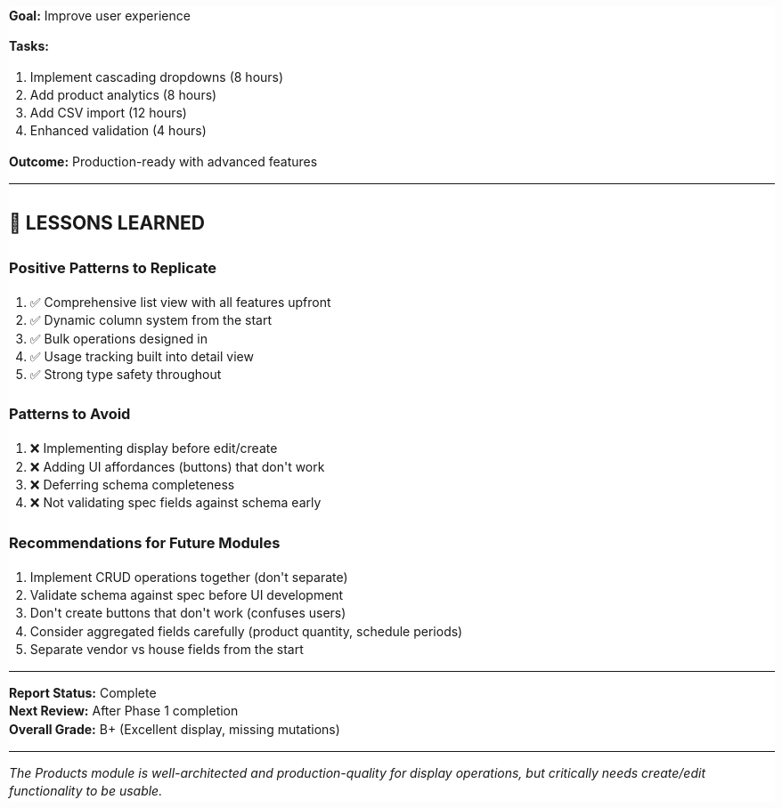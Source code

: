 **Goal:** Improve user experience

**Tasks:**
1. Implement cascading dropdowns (8 hours)
2. Add product analytics (8 hours)
3. Add CSV import (12 hours)
4. Enhanced validation (4 hours)

**Outcome:** Production-ready with advanced features

---

## 📖 LESSONS LEARNED

### Positive Patterns to Replicate
1. ✅ Comprehensive list view with all features upfront
2. ✅ Dynamic column system from the start
3. ✅ Bulk operations designed in
4. ✅ Usage tracking built into detail view
5. ✅ Strong type safety throughout

### Patterns to Avoid
1. ❌ Implementing display before edit/create
2. ❌ Adding UI affordances (buttons) that don't work
3. ❌ Deferring schema completeness
4. ❌ Not validating spec fields against schema early

### Recommendations for Future Modules
1. Implement CRUD operations together (don't separate)
2. Validate schema against spec before UI development
3. Don't create buttons that don't work (confuses users)
4. Consider aggregated fields carefully (product quantity, schedule periods)
5. Separate vendor vs house fields from the start

---

**Report Status:** Complete  
**Next Review:** After Phase 1 completion  
**Overall Grade:** B+ (Excellent display, missing mutations)

---

*The Products module is well-architected and production-quality for display operations, but critically needs create/edit functionality to be usable.*

